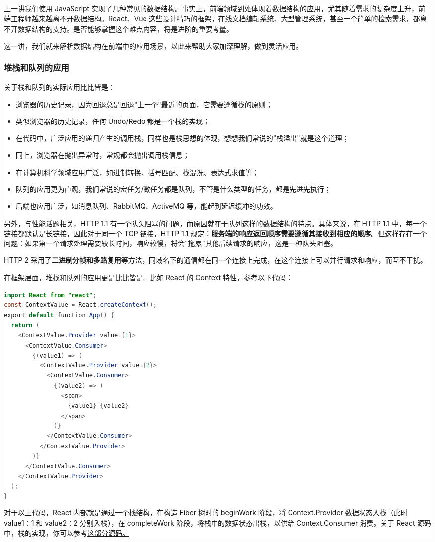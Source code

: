 上一讲我们使用 JavaScript 实现了几种常见的数据结构。事实上，前端领域到处体现着数据结构的应用，尤其随着需求的复杂度上升，前端工程师越来越离不开数据结构。React、Vue 这些设计精巧的框架，在线文档编辑系统、大型管理系统，甚至一个简单的检索需求，都离不开数据结构的支持。是否能够掌握这个难点内容，将是进阶的重要考量。

这一讲，我们就来解析数据结构在前端中的应用场景，以此来帮助大家加深理解，做到灵活应用。

### 堆栈和队列的应用

关于栈和队列的实际应用比比皆是：

* 浏览器的历史记录，因为回退总是回退"上一个"最近的页面，它需要遵循栈的原则；

* 类似浏览器的历史记录，任何 Undo/Redo 都是一个栈的实现；

* 在代码中，广泛应用的递归产生的调用栈，同样也是栈思想的体现，想想我们常说的"栈溢出"就是这个道理；

* 同上，浏览器在抛出异常时，常规都会抛出调用栈信息；

* 在计算机科学领域应用广泛，如进制转换、括号匹配、栈混洗、表达式求值等；

* 队列的应用更为直观，我们常说的宏任务/微任务都是队列，不管是什么类型的任务，都是先进先执行；

* 后端也应用广泛，如消息队列、RabbitMQ、ActiveMQ 等，能起到延迟缓冲的功效。

另外，与性能话题相关，HTTP 1.1 有一个队头阻塞的问题，而原因就在于队列这样的数据结构的特点。具体来说，在 HTTP 1.1 中，每一个链接都默认是长链接，因此对于同一个 TCP 链接，HTTP 1.1 规定：**服务端的响应返回顺序需要遵循其接收到相应的顺序**。但这样存在一个问题：如果第一个请求处理需要较长时间，响应较慢，将会"拖累"其他后续请求的响应，这是一种队头阻塞。

HTTP 2 采用了**二进制分帧和多路复用**等方法，同域名下的通信都在同一个连接上完成，在这个连接上可以并行请求和响应，而互不干扰。

在框架层面，堆栈和队列的应用更是比比皆是。比如 React 的 Context 特性，参考以下代码：

```java
import React from "react";
const ContextValue = React.createContext();
export default function App() {
  return (
    <ContextValue.Provider value={1}>
      <ContextValue.Consumer>
        {(value1) => (
          <ContextValue.Provider value={2}>
            <ContextValue.Consumer>
              {(value2) => (
                <span>
                  {value1}-{value2}
                </span>
              )}
            </ContextValue.Consumer>
          </ContextValue.Provider>
        )}
      </ContextValue.Consumer>
    </ContextValue.Provider>
  );
}
```

对于以上代码，React 内部就是通过一个栈结构，在构造 Fiber 树时的 beginWork 阶段，将 Context.Provider 数据状态入栈（此时 value1：1 和 value2：2 分别入栈），在 completeWork 阶段，将栈中的数据状态出栈，以供给 Context.Consumer 消费。关于 React 源码中，栈的实现，你可以参考[这部分源码。](https://github.com/facebook/react/blob/master/packages/react-reconciler/src/ReactFiberStack.old.js)
